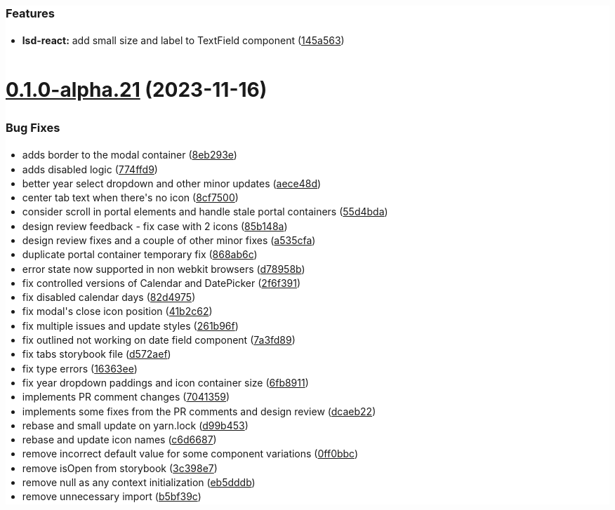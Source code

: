 ### Features

- **lsd-react:** add small size and label to TextField component ([145a563](https://github.com/acid-info/lsd/commit/145a563a7550239c38831b173c2d71ef4b42737b))

# [0.1.0-alpha.21](https://github.com/acid-info/logos-design-system/compare/v0.1.0-alpha.20...v0.1.0-alpha.21) (2023-11-16)

### Bug Fixes

- adds border to the modal container ([8eb293e](https://github.com/acid-info/logos-design-system/commit/8eb293ef72889e7a89a2aab862633b65a64824f9))
- adds disabled logic ([774ffd9](https://github.com/acid-info/logos-design-system/commit/774ffd95feece615e953bedbccc4f220fb3f135a))
- better year select dropdown and other minor updates ([aece48d](https://github.com/acid-info/logos-design-system/commit/aece48d2d21e75397a825de01f8973a652cdd4d9))
- center tab text when there's no icon ([8cf7500](https://github.com/acid-info/logos-design-system/commit/8cf7500d00c882ec6b93a6279ef8ba9a7dcf0617))
- consider scroll in portal elements and handle stale portal containers ([55d4bda](https://github.com/acid-info/logos-design-system/commit/55d4bda014db2dabe89dada4dc3271491128c40f))
- design review feedback - fix case with 2 icons ([85b148a](https://github.com/acid-info/logos-design-system/commit/85b148a8c97a2bfe3332f3f2a4e58e6e0c677e7b))
- design review fixes and a couple of other minor fixes ([a535cfa](https://github.com/acid-info/logos-design-system/commit/a535cfaa612487cf04c1cf2248f03496b5c88bf1))
- duplicate portal container temporary fix ([868ab6c](https://github.com/acid-info/logos-design-system/commit/868ab6ca7acd73e68eaf0b0aa1c9ebdd1e1086ac))
- error state now supported in non webkit browsers ([d78958b](https://github.com/acid-info/logos-design-system/commit/d78958b9f8f419714d102f7af619af56b8446d09))
- fix controlled versions of Calendar and DatePicker ([2f6f391](https://github.com/acid-info/logos-design-system/commit/2f6f391735cf336e92fa3e3fb1e9b51749627d2f))
- fix disabled calendar days ([82d4975](https://github.com/acid-info/logos-design-system/commit/82d4975cdca4af0cb852e90d0c5f9570e4d94c29))
- fix modal's close icon position ([41b2c62](https://github.com/acid-info/logos-design-system/commit/41b2c62e637c40b22573accc3a4c2719a2289541))
- fix multiple issues and update styles ([261b96f](https://github.com/acid-info/logos-design-system/commit/261b96f3bf110a842857613ac53a027be7bd077d))
- fix outlined not working on date field component ([7a3fd89](https://github.com/acid-info/logos-design-system/commit/7a3fd8936e072af91931a19719ee9ed577af79b7))
- fix tabs storybook file ([d572aef](https://github.com/acid-info/logos-design-system/commit/d572aefe0aba04fb94faee61e19d7a6058efee01))
- fix type errors ([16363ee](https://github.com/acid-info/logos-design-system/commit/16363eea41aaeb7210ba5b46c591e4da5618b4c5))
- fix year dropdown paddings and icon container size ([6fb8911](https://github.com/acid-info/logos-design-system/commit/6fb89110b775d42693d94a873ac1b6231c6588da))
- implements PR comment changes ([7041359](https://github.com/acid-info/logos-design-system/commit/7041359c445481429fd7db5921002de2add9be15))
- implements some fixes from the PR comments and design review ([dcaeb22](https://github.com/acid-info/logos-design-system/commit/dcaeb22efe3b3bd941dca5e08b457bd0b9ccaf9c))
- rebase and small update on yarn.lock ([d99b453](https://github.com/acid-info/logos-design-system/commit/d99b453801ec1de2e33bf59b32a23f0e89d31605))
- rebase and update icon names ([c6d6687](https://github.com/acid-info/logos-design-system/commit/c6d66876ad7fc30ef35445cae5f15c0f13d056e5))
- remove incorrect default value for some component variations ([0ff0bbc](https://github.com/acid-info/logos-design-system/commit/0ff0bbcc1e09a8bb5eaf5a2f0e6fb05e96070ca2))
- remove isOpen from storybook ([3c398e7](https://github.com/acid-info/logos-design-system/commit/3c398e7e0908c0e02ad6fdc570991740be32249f))
- remove null as any context initialization ([eb5dddb](https://github.com/acid-info/logos-design-system/commit/eb5dddb5ae633f9d4e47df3e8cbe467b418e97e7))
- remove unnecessary import ([b5bf39c](https://github.com/acid-info/logos-design-system/commit/b5bf39c2347cf322c9e09ac837bf6304e71f376c))